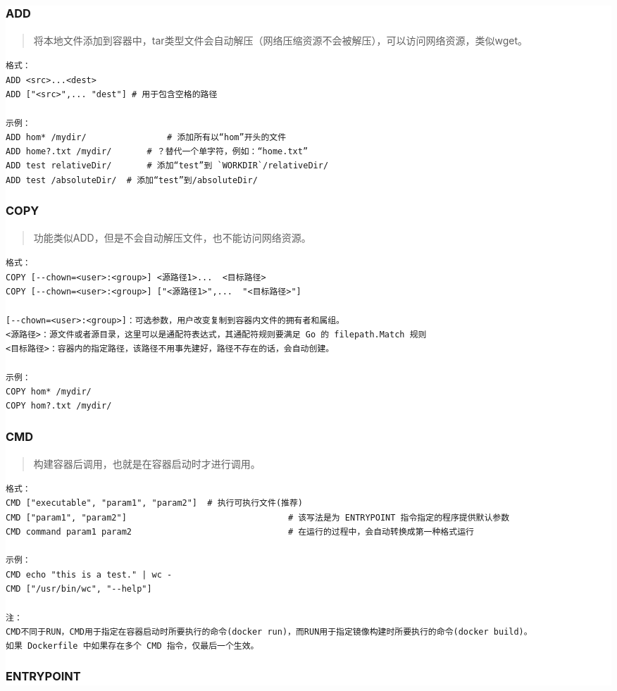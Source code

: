 ### ADD

> 将本地文件添加到容器中，tar类型文件会自动解压（网络压缩资源不会被解压），可以访问网络资源，类似wget。

```shell
格式：
ADD <src>...<dest>
ADD ["<src>",... "dest"] # 用于包含空格的路径

示例：
ADD hom* /mydir/				# 添加所有以“hom”开头的文件
ADD home?.txt /mydir/		# ？替代一个单字符，例如：“home.txt”
ADD test relativeDir/		# 添加“test”到 `WORKDIR`/relativeDir/
ADD test /absoluteDir/	# 添加“test”到/absoluteDir/
```

### COPY

> 功能类似ADD，但是不会自动解压文件，也不能访问网络资源。

```shell
格式：
COPY [--chown=<user>:<group>] <源路径1>...  <目标路径>
COPY [--chown=<user>:<group>] ["<源路径1>",...  "<目标路径>"]

[--chown=<user>:<group>]：可选参数，用户改变复制到容器内文件的拥有者和属组。
<源路径>：源文件或者源目录，这里可以是通配符表达式，其通配符规则要满足 Go 的 filepath.Match 规则
<目标路径>：容器内的指定路径，该路径不用事先建好，路径不存在的话，会自动创建。

示例：
COPY hom* /mydir/
COPY hom?.txt /mydir/
```

### CMD

> 构建容器后调用，也就是在容器启动时才进行调用。

```shell
格式：
CMD ["executable", "param1", "param2"]	# 执行可执行文件(推荐)
CMD ["param1", "param2"]								# 该写法是为 ENTRYPOINT 指令指定的程序提供默认参数
CMD command param1 param2								# 在运行的过程中，会自动转换成第一种格式运行

示例：
CMD echo "this is a test." | wc -
CMD ["/usr/bin/wc", "--help"]

注：
CMD不同于RUN，CMD用于指定在容器启动时所要执行的命令(docker run)，而RUN用于指定镜像构建时所要执行的命令(docker build)。
如果 Dockerfile 中如果存在多个 CMD 指令，仅最后一个生效。
```

### ENTRYPOINT
